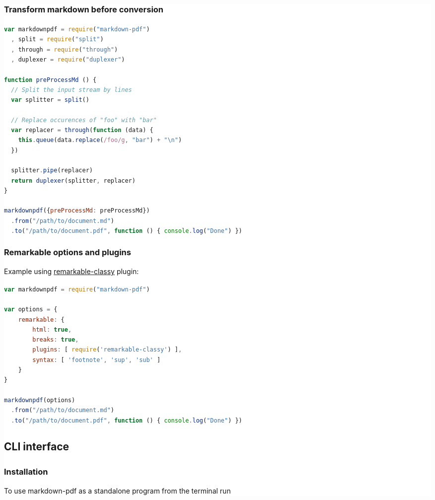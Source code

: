 ### Transform markdown before conversion

```javascript
var markdownpdf = require("markdown-pdf")
  , split = require("split")
  , through = require("through")
  , duplexer = require("duplexer")

function preProcessMd () {
  // Split the input stream by lines
  var splitter = split()

  // Replace occurences of "foo" with "bar"
  var replacer = through(function (data) {
    this.queue(data.replace(/foo/g, "bar") + "\n")
  })

  splitter.pipe(replacer)
  return duplexer(splitter, replacer)
}

markdownpdf({preProcessMd: preProcessMd})
  .from("/path/to/document.md")
  .to("/path/to/document.pdf", function () { console.log("Done") })
```

### Remarkable options and plugins

Example using [remarkable-classy](https://www.npmjs.com/package/remarkable-classy) plugin:

```javascript
var markdownpdf = require("markdown-pdf")

var options = {
    remarkable: {
        html: true,
        breaks: true,
        plugins: [ require('remarkable-classy') ],
		syntax: [ 'footnote', 'sup', 'sub' ]
    }
}

markdownpdf(options)
  .from("/path/to/document.md")
  .to("/path/to/document.pdf", function () { console.log("Done") })
```

CLI interface
---

### Installation

To use markdown-pdf as a standalone program from the terminal run
